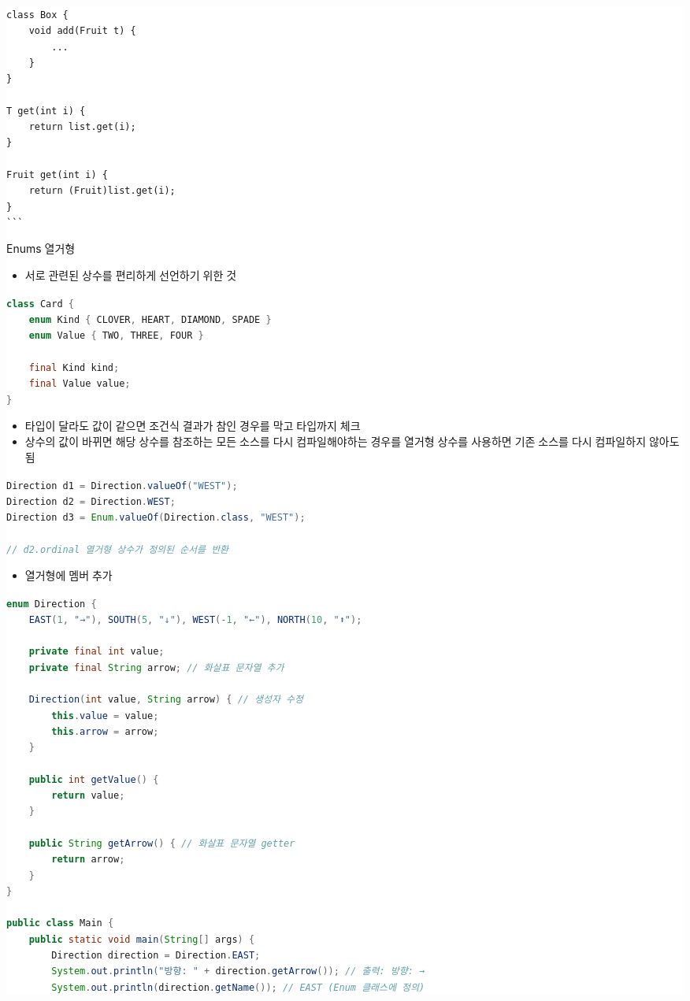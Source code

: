     class Box {
    	void add(Fruit t) {
    		...
    	}
    }
    
    T get(int i) {
    	return list.get(i);
    }
    
    Fruit get(int i) {
    	return (Fruit)list.get(i);
    }
    ```
    

Enums 열거형

- 서로 관련된 상수를 편리하게 선언하기 위한 것

```java
class Card {
	enum Kind { CLOVER, HEART, DIAMOND, SPADE }
	enum Value { TWO, THREE, FOUR }
	
	final Kind kind;
	final Value value;
}
```

- 타입이 달라도 값이 같으면 조건식 결과가 참인 경우를 막고 타입까지 체크
- 상수의 값이 바뀌면 해당 상수를 참조하는 모든 소스를 다시 컴파일해야하는 경우를 열거형 상수를 사용하면 기존 소스를 다시 컴파일하지 않아도 됨

```java
Direction d1 = Direction.valueOf("WEST");
Direction d2 = Direction.WEST;
Direction d3 = Enum.valueOf(Direction.class, "WEST");

// d2.ordinal 열거형 상수가 정의된 순서를 반환
```

- 열거형에 멤버 추가

```java
enum Direction {
    EAST(1, "→"), SOUTH(5, "↓"), WEST(-1, "←"), NORTH(10, "⬆");

    private final int value;
    private final String arrow; // 화살표 문자열 추가

    Direction(int value, String arrow) { // 생성자 수정
        this.value = value;
        this.arrow = arrow;
    }

    public int getValue() {
        return value;
    }

    public String getArrow() { // 화살표 문자열 getter
        return arrow;
    }
}

public class Main {
    public static void main(String[] args) {
        Direction direction = Direction.EAST;
        System.out.println("방향: " + direction.getArrow()); // 출력: 방향: →
        System.out.println(direction.getName()); // EAST (Enum 클래스에 정의)
```